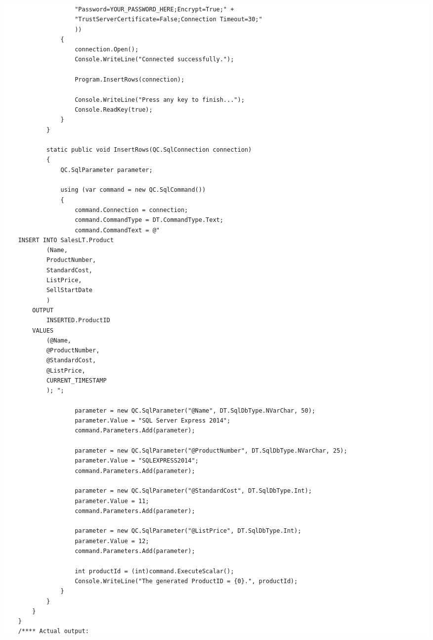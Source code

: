 ```CSharp  
                    "Password=YOUR_PASSWORD_HERE;Encrypt=True;" +
                    "TrustServerCertificate=False;Connection Timeout=30;"  
                    ))  
                {  
                    connection.Open();  
                    Console.WriteLine("Connected successfully.");  
      
                    Program.InsertRows(connection);  
      
                    Console.WriteLine("Press any key to finish...");  
                    Console.ReadKey(true);  
                }  
            }  
      
            static public void InsertRows(QC.SqlConnection connection)  
            {  
                QC.SqlParameter parameter;  
      
                using (var command = new QC.SqlCommand())  
                {  
                    command.Connection = connection;  
                    command.CommandType = DT.CommandType.Text;  
                    command.CommandText = @"  
    INSERT INTO SalesLT.Product  
            (Name,  
            ProductNumber,  
            StandardCost,  
            ListPrice,  
            SellStartDate  
            )  
        OUTPUT  
            INSERTED.ProductID  
        VALUES  
            (@Name,  
            @ProductNumber,  
            @StandardCost,  
            @ListPrice,  
            CURRENT_TIMESTAMP  
            ); ";  
      
                    parameter = new QC.SqlParameter("@Name", DT.SqlDbType.NVarChar, 50);  
                    parameter.Value = "SQL Server Express 2014";  
                    command.Parameters.Add(parameter);  
      
                    parameter = new QC.SqlParameter("@ProductNumber", DT.SqlDbType.NVarChar, 25);  
                    parameter.Value = "SQLEXPRESS2014";  
                    command.Parameters.Add(parameter);  
      
                    parameter = new QC.SqlParameter("@StandardCost", DT.SqlDbType.Int);  
                    parameter.Value = 11;  
                    command.Parameters.Add(parameter);  
      
                    parameter = new QC.SqlParameter("@ListPrice", DT.SqlDbType.Int);  
                    parameter.Value = 12;  
                    command.Parameters.Add(parameter);  
      
                    int productId = (int)command.ExecuteScalar();  
                    Console.WriteLine("The generated ProductID = {0}.", productId);  
                }  
            }  
        }  
    }  
    /**** Actual output:  
```